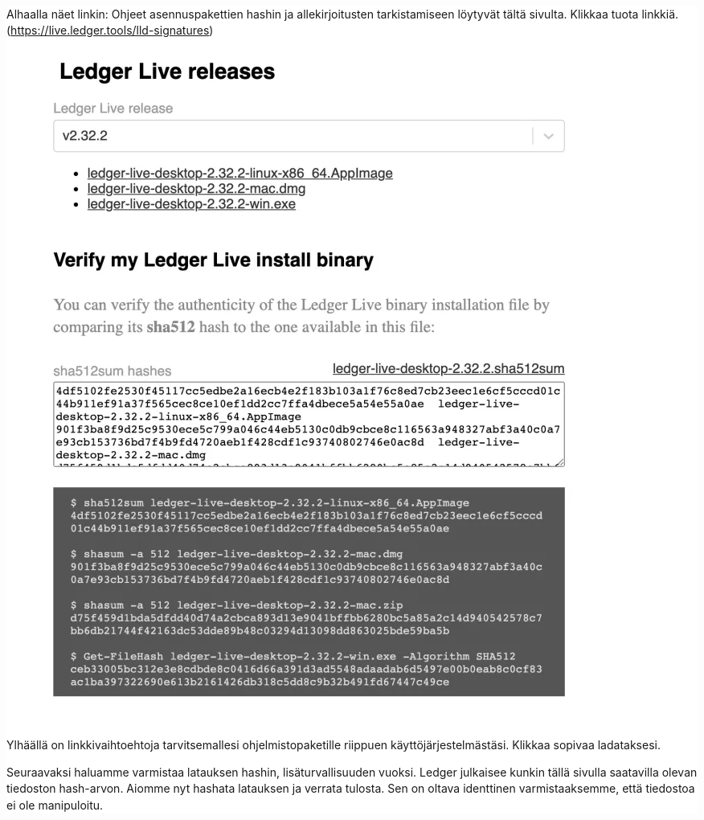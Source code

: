 Alhaalla näet linkin: Ohjeet asennuspakettien hashin ja allekirjoitusten tarkistamiseen löytyvät tältä sivulta. Klikkaa tuota linkkiä.(https://live.ledger.tools/lld-signatures)

![kuva](assets/5.webp)

Ylhäällä on linkkivaihtoehtoja tarvitsemallesi ohjelmistopaketille riippuen käyttöjärjestelmästäsi. Klikkaa sopivaa ladataksesi.

Seuraavaksi haluamme varmistaa latauksen hashin, lisäturvallisuuden vuoksi.
Ledger julkaisee kunkin tällä sivulla saatavilla olevan tiedoston hash-arvon. Aiomme nyt hashata latauksen ja verrata tulosta. Sen on oltava identtinen varmistaaksemme, että tiedostoa ei ole manipuloitu.
